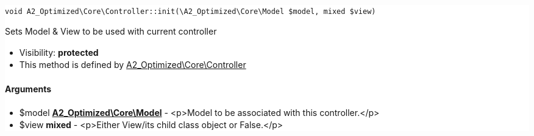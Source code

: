     void A2_Optimized\Core\Controller::init(\A2_Optimized\Core\Model $model, mixed $view)

Sets Model & View to be used with current controller



* Visibility: **protected**
* This method is defined by [A2_Optimized\Core\Controller](A2_Optimized-Core-Controller.md)


#### Arguments
* $model **[A2_Optimized\Core\Model](A2_Optimized-Core-Model.md)** - &lt;p&gt;Model to be associated with this controller.&lt;/p&gt;
* $view **mixed** - &lt;p&gt;Either View/its child class object or False.&lt;/p&gt;


